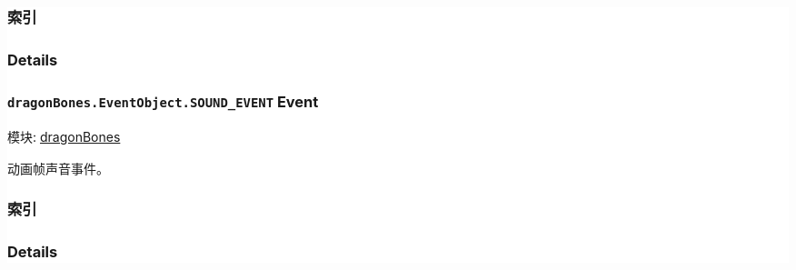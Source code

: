 
### 索引







### Details




### `dragonBones.EventObject.SOUND_EVENT` Event



模块: [dragonBones](../modules/dragonBones.md)


动画帧声音事件。


### 索引







### Details





